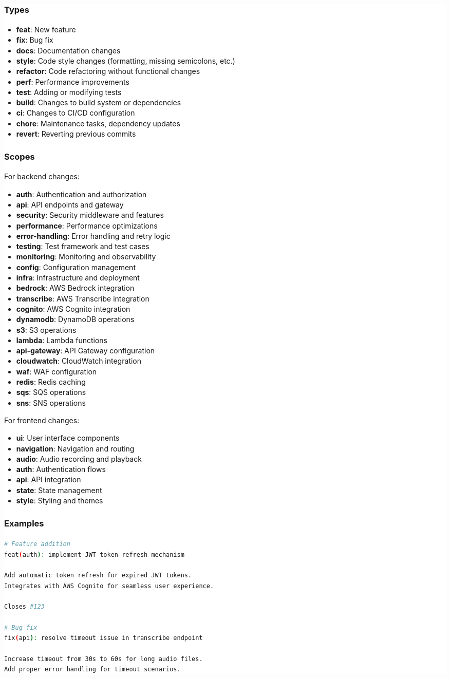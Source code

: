 ### Types

- **feat**: New feature
- **fix**: Bug fix
- **docs**: Documentation changes
- **style**: Code style changes (formatting, missing semicolons, etc.)
- **refactor**: Code refactoring without functional changes
- **perf**: Performance improvements
- **test**: Adding or modifying tests
- **build**: Changes to build system or dependencies
- **ci**: Changes to CI/CD configuration
- **chore**: Maintenance tasks, dependency updates
- **revert**: Reverting previous commits

### Scopes

For backend changes:
- **auth**: Authentication and authorization
- **api**: API endpoints and gateway
- **security**: Security middleware and features
- **performance**: Performance optimizations
- **error-handling**: Error handling and retry logic
- **testing**: Test framework and test cases
- **monitoring**: Monitoring and observability
- **config**: Configuration management
- **infra**: Infrastructure and deployment
- **bedrock**: AWS Bedrock integration
- **transcribe**: AWS Transcribe integration
- **cognito**: AWS Cognito integration
- **dynamodb**: DynamoDB operations
- **s3**: S3 operations
- **lambda**: Lambda functions
- **api-gateway**: API Gateway configuration
- **cloudwatch**: CloudWatch integration
- **waf**: WAF configuration
- **redis**: Redis caching
- **sqs**: SQS operations
- **sns**: SNS operations

For frontend changes:
- **ui**: User interface components
- **navigation**: Navigation and routing
- **audio**: Audio recording and playback
- **auth**: Authentication flows
- **api**: API integration
- **state**: State management
- **style**: Styling and themes

### Examples

```bash
# Feature addition
feat(auth): implement JWT token refresh mechanism

Add automatic token refresh for expired JWT tokens.
Integrates with AWS Cognito for seamless user experience.

Closes #123

# Bug fix
fix(api): resolve timeout issue in transcribe endpoint

Increase timeout from 30s to 60s for long audio files.
Add proper error handling for timeout scenarios.
```